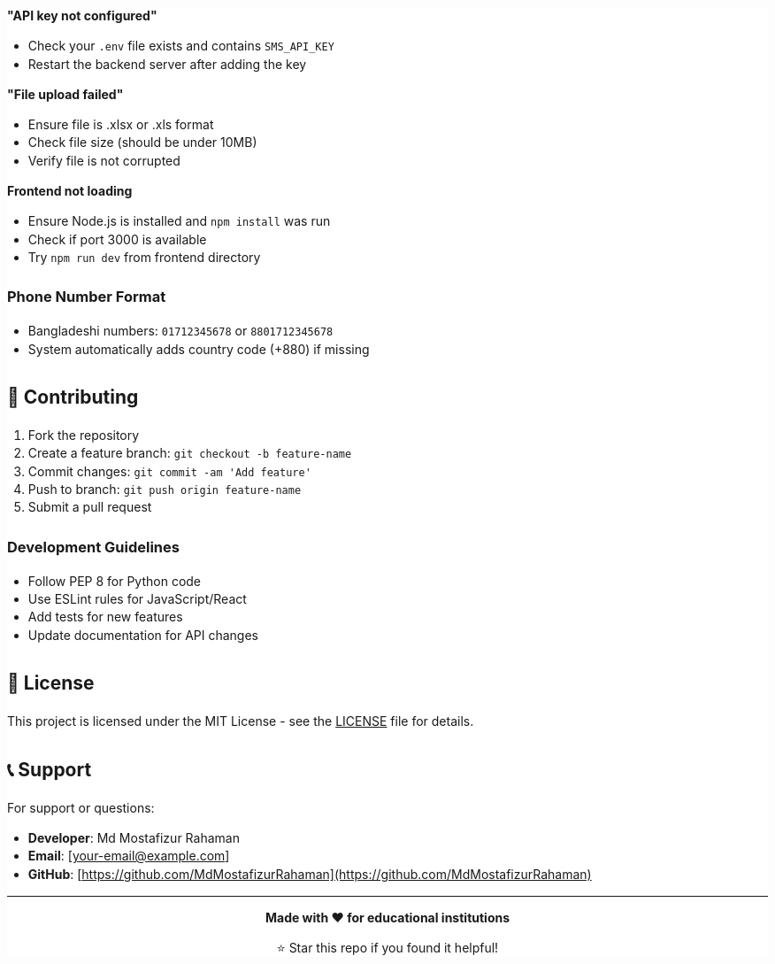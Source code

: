 **"API key not configured"**
- Check your `.env` file exists and contains `SMS_API_KEY`
- Restart the backend server after adding the key

**"File upload failed"**
- Ensure file is .xlsx or .xls format
- Check file size (should be under 10MB)
- Verify file is not corrupted

**Frontend not loading**
- Ensure Node.js is installed and `npm install` was run
- Check if port 3000 is available
- Try `npm run dev` from frontend directory

### Phone Number Format
- Bangladeshi numbers: `01712345678` or `8801712345678`
- System automatically adds country code (+880) if missing

## 🤝 Contributing

1. Fork the repository
2. Create a feature branch: `git checkout -b feature-name`
3. Commit changes: `git commit -am 'Add feature'`
4. Push to branch: `git push origin feature-name`
5. Submit a pull request

### Development Guidelines
- Follow PEP 8 for Python code
- Use ESLint rules for JavaScript/React
- Add tests for new features
- Update documentation for API changes

## 📄 License

This project is licensed under the MIT License - see the [LICENSE](LICENSE) file for details.

## 📞 Support

For support or questions:
- **Developer**: Md Mostafizur Rahaman
- **Email**: [your-email@example.com]
- **GitHub**: [https://github.com/MdMostafizurRahaman](https://github.com/MdMostafizurRahaman)

---

<div align="center">

**Made with ❤️ for educational institutions**

⭐ Star this repo if you found it helpful!

</div>
